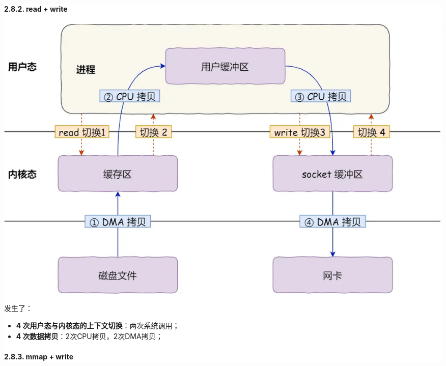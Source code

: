 #### 2.8.2. read + write

![read_write](images/0/read_write.png)

发生了：

- **4 次用户态与内核态的上下文切换**：两次系统调用；
- **4 次数据拷贝**：2次CPU拷贝，2次DMA拷贝；

#### 2.8.3. mmap + write
